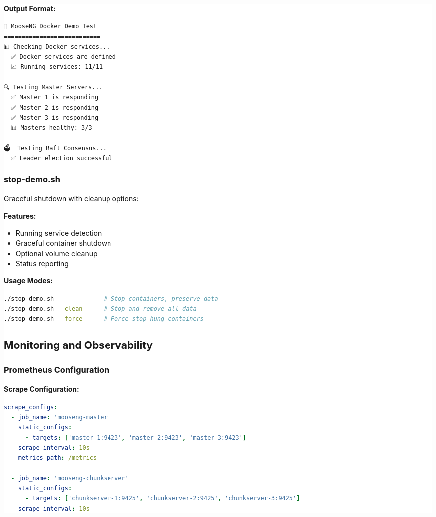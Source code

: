 **Output Format:**
```
🧪 MooseNG Docker Demo Test
===========================
📊 Checking Docker services...
  ✅ Docker services are defined
  📈 Running services: 11/11

🔍 Testing Master Servers...
  ✅ Master 1 is responding
  ✅ Master 2 is responding
  ✅ Master 3 is responding
  📊 Masters healthy: 3/3

🗳️  Testing Raft Consensus...
  ✅ Leader election successful
```

### stop-demo.sh

Graceful shutdown with cleanup options:

**Features:**
- Running service detection
- Graceful container shutdown
- Optional volume cleanup
- Status reporting

**Usage Modes:**
```bash
./stop-demo.sh              # Stop containers, preserve data
./stop-demo.sh --clean      # Stop and remove all data
./stop-demo.sh --force      # Force stop hung containers
```

## Monitoring and Observability

### Prometheus Configuration

**Scrape Configuration:**
```yaml
scrape_configs:
  - job_name: 'mooseng-master'
    static_configs:
      - targets: ['master-1:9423', 'master-2:9423', 'master-3:9423']
    scrape_interval: 10s
    metrics_path: /metrics
    
  - job_name: 'mooseng-chunkserver'
    static_configs:
      - targets: ['chunkserver-1:9425', 'chunkserver-2:9425', 'chunkserver-3:9425']
    scrape_interval: 10s
```
